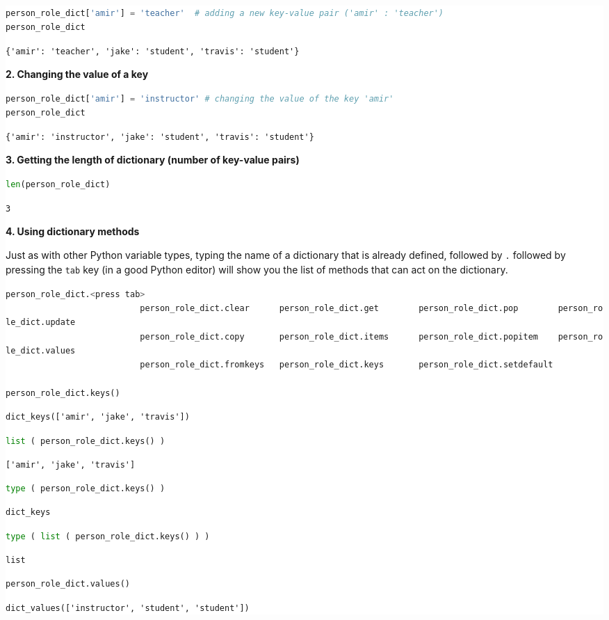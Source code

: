 ```python
person_role_dict['amir'] = 'teacher'  # adding a new key-value pair ('amir' : 'teacher')
person_role_dict
```
    {'amir': 'teacher', 'jake': 'student', 'travis': 'student'}

**2. Changing the value of a key**  

```python
person_role_dict['amir'] = 'instructor' # changing the value of the key 'amir'
person_role_dict
```
    {'amir': 'instructor', 'jake': 'student', 'travis': 'student'}

**3. Getting the length of dictionary (number of key-value pairs)**  

```python
len(person_role_dict)
```
    3

**4. Using dictionary methods**  

Just as with other Python variable types, typing the name of a dictionary that is already defined, followed by `.` followed by pressing the `tab` key (in a good Python editor) will show you the list of methods that can act on the dictionary.  
```python
person_role_dict.<press tab>
                           person_role_dict.clear      person_role_dict.get        person_role_dict.pop        person_role_dict.update
                           person_role_dict.copy       person_role_dict.items      person_role_dict.popitem    person_role_dict.values
                           person_role_dict.fromkeys   person_role_dict.keys       person_role_dict.setdefault

person_role_dict.keys()
```
    dict_keys(['amir', 'jake', 'travis'])

```python
list ( person_role_dict.keys() )
```
    ['amir', 'jake', 'travis']

```python
type ( person_role_dict.keys() )
```
    dict_keys

```python
type ( list ( person_role_dict.keys() ) )
```
    list

```python
person_role_dict.values()
```
    dict_values(['instructor', 'student', 'student'])
